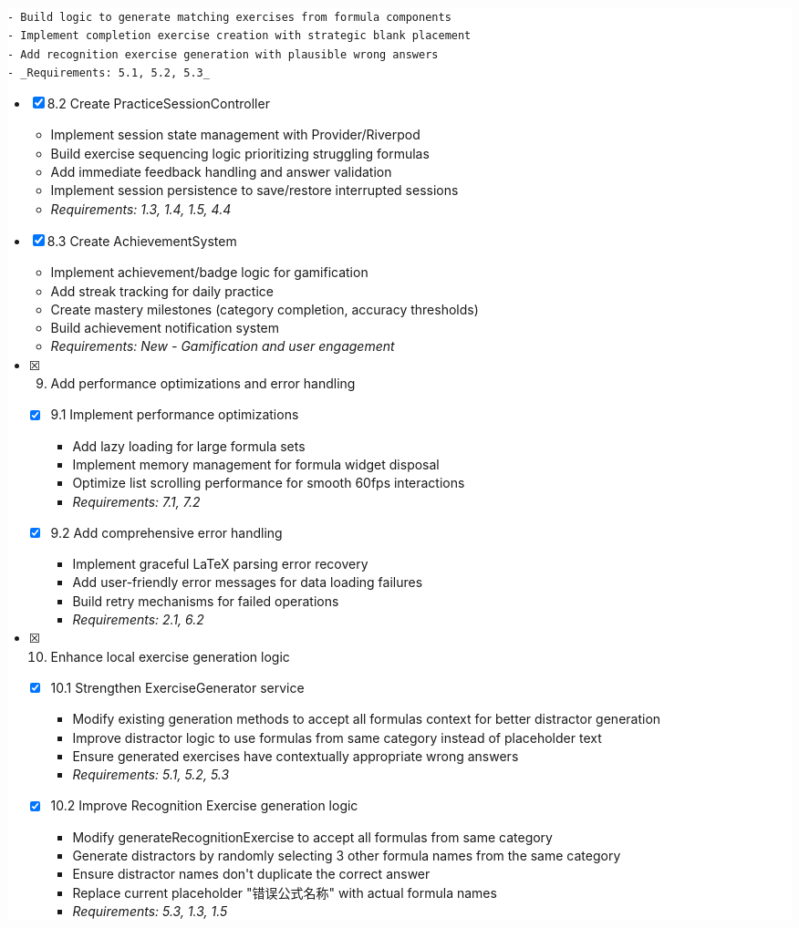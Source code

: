    - Build logic to generate matching exercises from formula components
    - Implement completion exercise creation with strategic blank placement
    - Add recognition exercise generation with plausible wrong answers
    - _Requirements: 5.1, 5.2, 5.3_

  - [x] 8.2 Create PracticeSessionController

    - Implement session state management with Provider/Riverpod
    - Build exercise sequencing logic prioritizing struggling formulas
    - Add immediate feedback handling and answer validation
    - Implement session persistence to save/restore interrupted sessions
    - _Requirements: 1.3, 1.4, 1.5, 4.4_

  - [x] 8.3 Create AchievementSystem


    - Implement achievement/badge logic for gamification
    - Add streak tracking for daily practice
    - Create mastery milestones (category completion, accuracy thresholds)
    - Build achievement notification system
    - _Requirements: New - Gamification and user engagement_

- [x] 9. Add performance optimizations and error handling




  - [x] 9.1 Implement performance optimizations


    - Add lazy loading for large formula sets
    - Implement memory management for formula widget disposal
    - Optimize list scrolling performance for smooth 60fps interactions
    - _Requirements: 7.1, 7.2_


  - [x] 9.2 Add comprehensive error handling



    - Implement graceful LaTeX parsing error recovery
    - Add user-friendly error messages for data loading failures
    - Build retry mechanisms for failed operations
    - _Requirements: 2.1, 6.2_

- [x] 10. Enhance local exercise generation logic





  - [x] 10.1 Strengthen ExerciseGenerator service


    - Modify existing generation methods to accept all formulas context for better distractor generation
    - Improve distractor logic to use formulas from same category instead of placeholder text
    - Ensure generated exercises have contextually appropriate wrong answers
    - _Requirements: 5.1, 5.2, 5.3_

  - [x] 10.2 Improve Recognition Exercise generation logic


    - Modify generateRecognitionExercise to accept all formulas from same category
    - Generate distractors by randomly selecting 3 other formula names from the same category
    - Ensure distractor names don't duplicate the correct answer
    - Replace current placeholder "错误公式名称" with actual formula names
    - _Requirements: 5.3, 1.3, 1.5_
